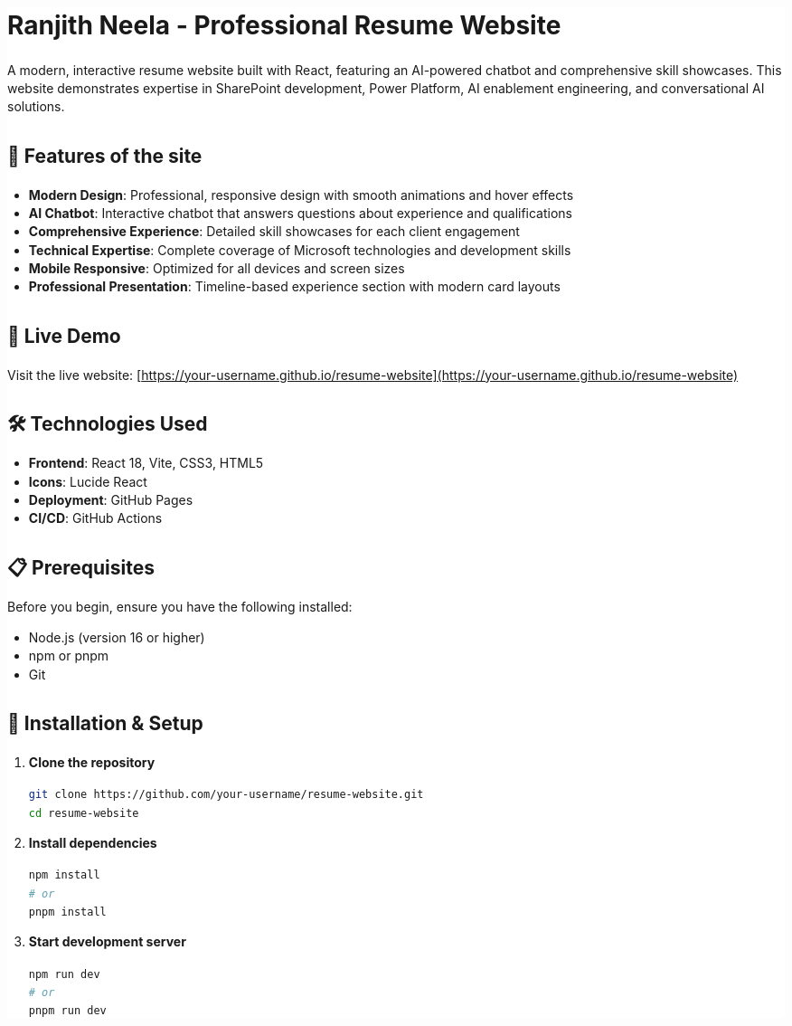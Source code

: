 # Ranjith Neela - Professional Resume Website

A modern, interactive resume website built with React, featuring an AI-powered chatbot and comprehensive skill showcases. This website demonstrates expertise in SharePoint development, Power Platform, AI enablement engineering, and conversational AI solutions.

## 🌟 Features of the site

- **Modern Design**: Professional, responsive design with smooth animations and hover effects
- **AI Chatbot**: Interactive chatbot that answers questions about experience and qualifications
- **Comprehensive Experience**: Detailed skill showcases for each client engagement
- **Technical Expertise**: Complete coverage of Microsoft technologies and development skills
- **Mobile Responsive**: Optimized for all devices and screen sizes
- **Professional Presentation**: Timeline-based experience section with modern card layouts

## 🚀 Live Demo

Visit the live website: [https://your-username.github.io/resume-website](https://your-username.github.io/resume-website)

## 🛠️ Technologies Used

- **Frontend**: React 18, Vite, CSS3, HTML5
- **Icons**: Lucide React
- **Deployment**: GitHub Pages
- **CI/CD**: GitHub Actions

## 📋 Prerequisites

Before you begin, ensure you have the following installed:
- Node.js (version 16 or higher)
- npm or pnpm
- Git

## 🔧 Installation & Setup

1. **Clone the repository**
   ```bash
   git clone https://github.com/your-username/resume-website.git
   cd resume-website
   ```

2. **Install dependencies**
   ```bash
   npm install
   # or
   pnpm install
   ```

3. **Start development server**
   ```bash
   npm run dev
   # or
   pnpm run dev
   ```
